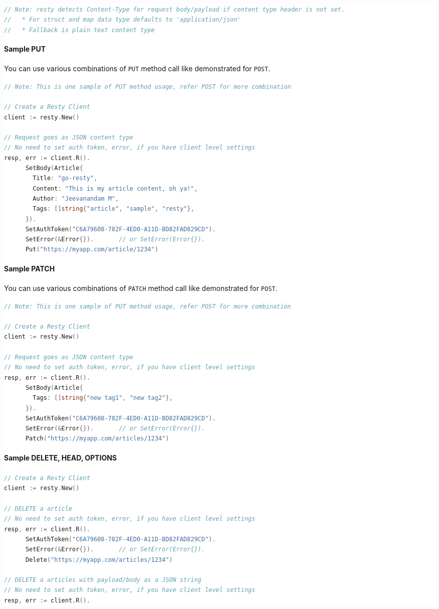 ```go
// Note: resty detects Content-Type for request body/payload if content type header is not set.
//   * For struct and map data type defaults to 'application/json'
//   * Fallback is plain text content type
```

#### Sample PUT

You can use various combinations of `PUT` method call like demonstrated for `POST`.

```go
// Note: This is one sample of PUT method usage, refer POST for more combination

// Create a Resty Client
client := resty.New()

// Request goes as JSON content type
// No need to set auth token, error, if you have client level settings
resp, err := client.R().
      SetBody(Article{
        Title: "go-resty",
        Content: "This is my article content, oh ya!",
        Author: "Jeevanandam M",
        Tags: []string{"article", "sample", "resty"},
      }).
      SetAuthToken("C6A79608-782F-4ED0-A11D-BD82FAD829CD").
      SetError(&Error{}).       // or SetError(Error{}).
      Put("https://myapp.com/article/1234")
```

#### Sample PATCH

You can use various combinations of `PATCH` method call like demonstrated for `POST`.

```go
// Note: This is one sample of PUT method usage, refer POST for more combination

// Create a Resty Client
client := resty.New()

// Request goes as JSON content type
// No need to set auth token, error, if you have client level settings
resp, err := client.R().
      SetBody(Article{
        Tags: []string{"new tag1", "new tag2"},
      }).
      SetAuthToken("C6A79608-782F-4ED0-A11D-BD82FAD829CD").
      SetError(&Error{}).       // or SetError(Error{}).
      Patch("https://myapp.com/articles/1234")
```

#### Sample DELETE, HEAD, OPTIONS

```go
// Create a Resty Client
client := resty.New()

// DELETE a article
// No need to set auth token, error, if you have client level settings
resp, err := client.R().
      SetAuthToken("C6A79608-782F-4ED0-A11D-BD82FAD829CD").
      SetError(&Error{}).       // or SetError(Error{}).
      Delete("https://myapp.com/articles/1234")

// DELETE a articles with payload/body as a JSON string
// No need to set auth token, error, if you have client level settings
resp, err := client.R().
```